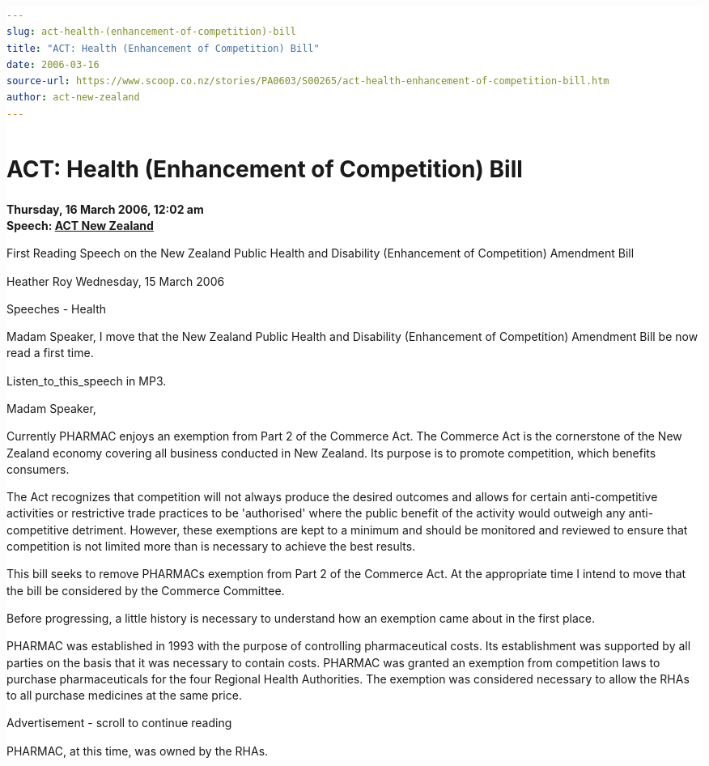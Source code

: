 ```yaml
---
slug: act-health-(enhancement-of-competition)-bill
title: "ACT: Health (Enhancement of Competition) Bill"
date: 2006-03-16
source-url: https://www.scoop.co.nz/stories/PA0603/S00265/act-health-enhancement-of-competition-bill.htm
author: act-new-zealand
---
```

ACT: Health (Enhancement of Competition) Bill
=============================================

**Thursday, 16 March 2006, 12:02 am**  
**Speech: [ACT New Zealand](https://info.scoop.co.nz/ACT_New_Zealand)**

First Reading Speech on the New Zealand Public Health and Disability (Enhancement of Competition) Amendment Bill

Heather Roy Wednesday, 15 March 2006

Speeches - Health

Madam Speaker, I move that the New Zealand Public Health and Disability (Enhancement of Competition) Amendment Bill be now read a first time.

Listen\_to\_this\_speech in MP3.

Madam Speaker,

Currently PHARMAC enjoys an exemption from Part 2 of the Commerce Act. The Commerce Act is the cornerstone of the New Zealand economy covering all business conducted in New Zealand. Its purpose is to promote competition, which benefits consumers.

The Act recognizes that competition will not always produce the desired outcomes and allows for certain anti-competitive activities or restrictive trade practices to be 'authorised' where the public benefit of the activity would outweigh any anti-competitive detriment. However, these exemptions are kept to a minimum and should be monitored and reviewed to ensure that competition is not limited more than is necessary to achieve the best results.

This bill seeks to remove PHARMACs exemption from Part 2 of the Commerce Act. At the appropriate time I intend to move that the bill be considered by the Commerce Committee.

Before progressing, a little history is necessary to understand how an exemption came about in the first place.

PHARMAC was established in 1993 with the purpose of controlling pharmaceutical costs. Its establishment was supported by all parties on the basis that it was necessary to contain costs. PHARMAC was granted an exemption from competition laws to purchase pharmaceuticals for the four Regional Health Authorities. The exemption was considered necessary to allow the RHAs to all purchase medicines at the same price.

Advertisement - scroll to continue reading





PHARMAC, at this time, was owned by the RHAs.
